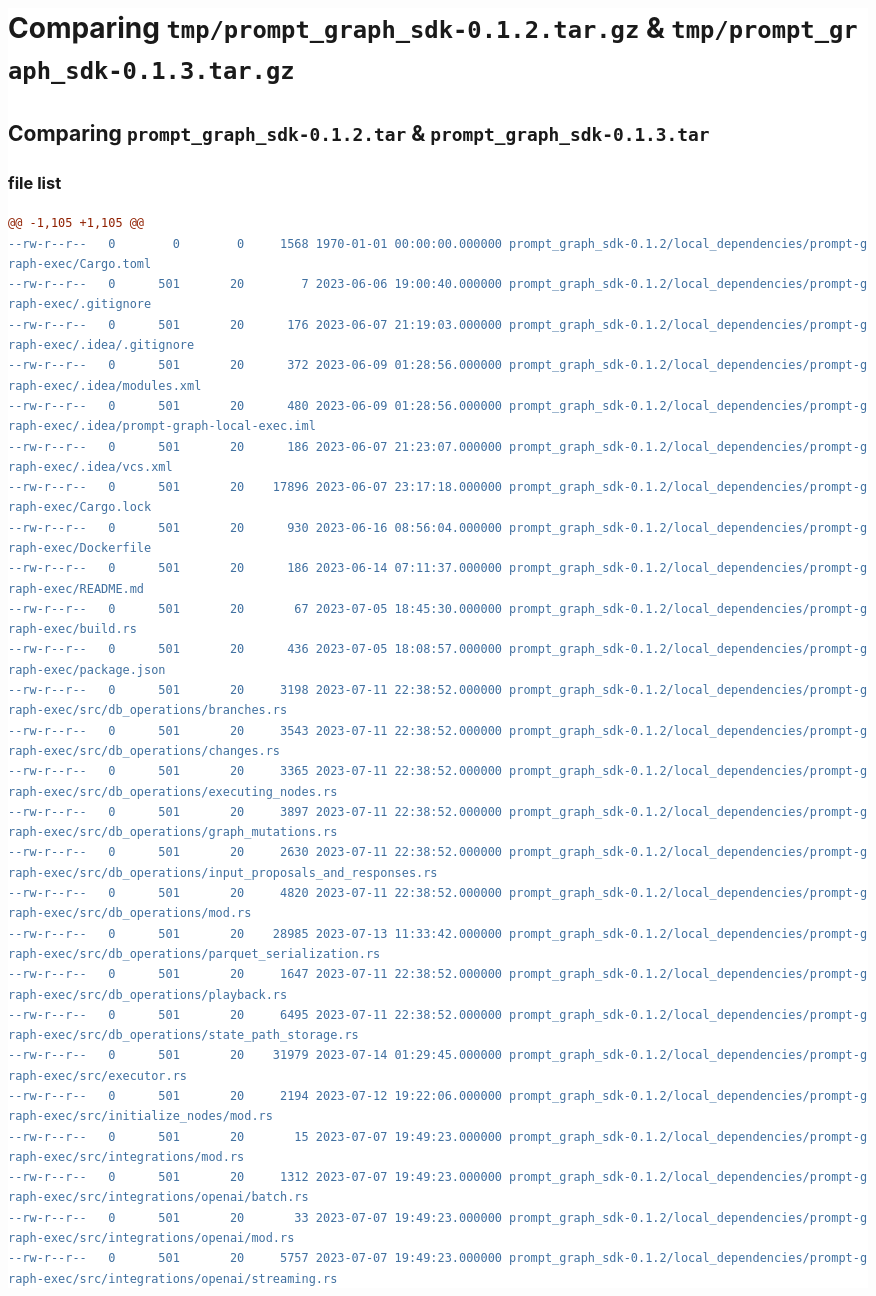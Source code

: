 # Comparing `tmp/prompt_graph_sdk-0.1.2.tar.gz` & `tmp/prompt_graph_sdk-0.1.3.tar.gz`

## Comparing `prompt_graph_sdk-0.1.2.tar` & `prompt_graph_sdk-0.1.3.tar`

### file list

```diff
@@ -1,105 +1,105 @@
--rw-r--r--   0        0        0     1568 1970-01-01 00:00:00.000000 prompt_graph_sdk-0.1.2/local_dependencies/prompt-graph-exec/Cargo.toml
--rw-r--r--   0      501       20        7 2023-06-06 19:00:40.000000 prompt_graph_sdk-0.1.2/local_dependencies/prompt-graph-exec/.gitignore
--rw-r--r--   0      501       20      176 2023-06-07 21:19:03.000000 prompt_graph_sdk-0.1.2/local_dependencies/prompt-graph-exec/.idea/.gitignore
--rw-r--r--   0      501       20      372 2023-06-09 01:28:56.000000 prompt_graph_sdk-0.1.2/local_dependencies/prompt-graph-exec/.idea/modules.xml
--rw-r--r--   0      501       20      480 2023-06-09 01:28:56.000000 prompt_graph_sdk-0.1.2/local_dependencies/prompt-graph-exec/.idea/prompt-graph-local-exec.iml
--rw-r--r--   0      501       20      186 2023-06-07 21:23:07.000000 prompt_graph_sdk-0.1.2/local_dependencies/prompt-graph-exec/.idea/vcs.xml
--rw-r--r--   0      501       20    17896 2023-06-07 23:17:18.000000 prompt_graph_sdk-0.1.2/local_dependencies/prompt-graph-exec/Cargo.lock
--rw-r--r--   0      501       20      930 2023-06-16 08:56:04.000000 prompt_graph_sdk-0.1.2/local_dependencies/prompt-graph-exec/Dockerfile
--rw-r--r--   0      501       20      186 2023-06-14 07:11:37.000000 prompt_graph_sdk-0.1.2/local_dependencies/prompt-graph-exec/README.md
--rw-r--r--   0      501       20       67 2023-07-05 18:45:30.000000 prompt_graph_sdk-0.1.2/local_dependencies/prompt-graph-exec/build.rs
--rw-r--r--   0      501       20      436 2023-07-05 18:08:57.000000 prompt_graph_sdk-0.1.2/local_dependencies/prompt-graph-exec/package.json
--rw-r--r--   0      501       20     3198 2023-07-11 22:38:52.000000 prompt_graph_sdk-0.1.2/local_dependencies/prompt-graph-exec/src/db_operations/branches.rs
--rw-r--r--   0      501       20     3543 2023-07-11 22:38:52.000000 prompt_graph_sdk-0.1.2/local_dependencies/prompt-graph-exec/src/db_operations/changes.rs
--rw-r--r--   0      501       20     3365 2023-07-11 22:38:52.000000 prompt_graph_sdk-0.1.2/local_dependencies/prompt-graph-exec/src/db_operations/executing_nodes.rs
--rw-r--r--   0      501       20     3897 2023-07-11 22:38:52.000000 prompt_graph_sdk-0.1.2/local_dependencies/prompt-graph-exec/src/db_operations/graph_mutations.rs
--rw-r--r--   0      501       20     2630 2023-07-11 22:38:52.000000 prompt_graph_sdk-0.1.2/local_dependencies/prompt-graph-exec/src/db_operations/input_proposals_and_responses.rs
--rw-r--r--   0      501       20     4820 2023-07-11 22:38:52.000000 prompt_graph_sdk-0.1.2/local_dependencies/prompt-graph-exec/src/db_operations/mod.rs
--rw-r--r--   0      501       20    28985 2023-07-13 11:33:42.000000 prompt_graph_sdk-0.1.2/local_dependencies/prompt-graph-exec/src/db_operations/parquet_serialization.rs
--rw-r--r--   0      501       20     1647 2023-07-11 22:38:52.000000 prompt_graph_sdk-0.1.2/local_dependencies/prompt-graph-exec/src/db_operations/playback.rs
--rw-r--r--   0      501       20     6495 2023-07-11 22:38:52.000000 prompt_graph_sdk-0.1.2/local_dependencies/prompt-graph-exec/src/db_operations/state_path_storage.rs
--rw-r--r--   0      501       20    31979 2023-07-14 01:29:45.000000 prompt_graph_sdk-0.1.2/local_dependencies/prompt-graph-exec/src/executor.rs
--rw-r--r--   0      501       20     2194 2023-07-12 19:22:06.000000 prompt_graph_sdk-0.1.2/local_dependencies/prompt-graph-exec/src/initialize_nodes/mod.rs
--rw-r--r--   0      501       20       15 2023-07-07 19:49:23.000000 prompt_graph_sdk-0.1.2/local_dependencies/prompt-graph-exec/src/integrations/mod.rs
--rw-r--r--   0      501       20     1312 2023-07-07 19:49:23.000000 prompt_graph_sdk-0.1.2/local_dependencies/prompt-graph-exec/src/integrations/openai/batch.rs
--rw-r--r--   0      501       20       33 2023-07-07 19:49:23.000000 prompt_graph_sdk-0.1.2/local_dependencies/prompt-graph-exec/src/integrations/openai/mod.rs
--rw-r--r--   0      501       20     5757 2023-07-07 19:49:23.000000 prompt_graph_sdk-0.1.2/local_dependencies/prompt-graph-exec/src/integrations/openai/streaming.rs
```